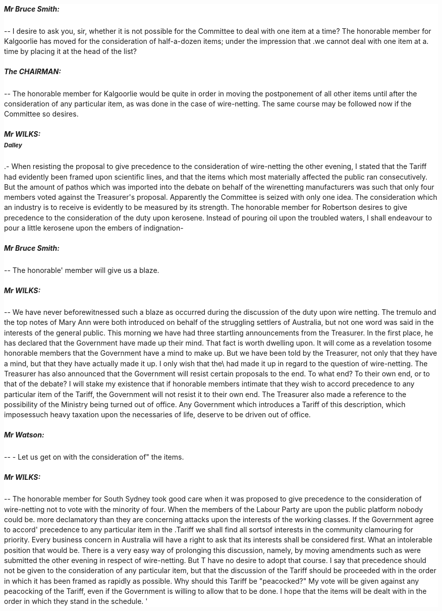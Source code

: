 ##### Mr Bruce Smith:

--  I desire to ask you, sir, whether it is not possible for the Committee to deal with one item at a time? The honorable member for Kalgoorlie has moved for the consideration of half-a-dozen items; under the impression that .we cannot deal with one item at a. time by placing it at the head of the list? 

##### The CHAIRMAN:

-- The honorable member for Kalgoorlie would be quite in order in moving the postponement of all other items until after the consideration of any particular item, as was done in the case of wire-netting. The same course may be followed now if the Committee so desires. 

##### Mr WILKS:<br><small class="text-muted">Dalley</small>

.- When resisting the proposal to give precedence to the consideration of wire-netting the other evening, I stated that the Tariff had evidently been framed upon scientific lines, and that the items which most materially affected the public ran consecutively. But the amount of pathos which was imported into the debate on behalf of the wirenetting manufacturers was such that only four members voted against the Treasurer's proposal. Apparently the Committee is seized with only one idea. The consideration which an industry is to receive is evidently to be measured by its strength. The honorable member for Robertson desires to give precedence to the consideration of the duty upon kerosene. Instead of pouring oil upon the troubled waters, I shall endeavour to pour a little kerosene upon the embers of indignation- 

##### Mr Bruce Smith:

--  The honorable' member will give us a blaze. 

##### Mr WILKS:

-- We have never beforewitnessed such a blaze as occurred during the discussion of the duty upon wire netting. The tremulo and the top notes of Mary Ann were both introduced on behalf of the struggling settlers of Australia, but not one word was said in the interests of the general public. This morning we have had three startling announcements from the Treasurer. In the first place, he has declared that the Government have made up their mind. That fact is worth dwelling upon. It will come as a revelation tosome honorable members that the Government have a mind to make up. But we have been told by the Treasurer, not only that they have a mind, but that they have actually made it up. I only wish that the\ had made it up in regard to the question of wire-netting. The Treasurer has also announced that the Government will resist certain proposals to the end. To what end? To their own end, or to that of the debate? I will stake my existence that if honorable members intimate that they wish to accord precedence to any particular item of the Tariff, the Government will not resist it to their own end. The Treasurer also made a reference to the possibility of the Ministry being turned out of office. Any Government which introduces a Tariff of this description, which imposessuch heavy taxation upon the necessaries of life, deserve to be driven out of office. 

##### Mr Watson:

-- -  Let us get on with the consideration of" the items. 

##### Mr WILKS:

-- The honorable member for South Sydney took good care when it was proposed to give precedence to the consideration of wire-netting not to vote with the minority of four. When the members of the Labour Party are upon the public platform nobody could be. more declamatory than they are concerning attacks upon the interests of the working classes. If the Government agree to accord' precedence to any particular item in the .Tariff we shall find all sortsof interests in the community clamouring for priority. Every business concern in Australia will have a right to ask that its interests shall be considered first. What an intolerable position that would be. There is a very easy way of prolonging this discussion, namely, by moving amendments such as were submitted the other evening in respect of wire-netting. But T have no desire to adopt that course. I say that precedence should not be given to the consideration of any particular item, but that the discussion of the Tariff should be proceeded with in the order in which it has been framed as rapidly as possible. Why should this Tariff be "peacocked?" My vote will be given against any peacocking of the Tariff, even if the Government is willing to allow that to be done. I hope that the items will be dealt with in the order in which they stand in the schedule. ' 
